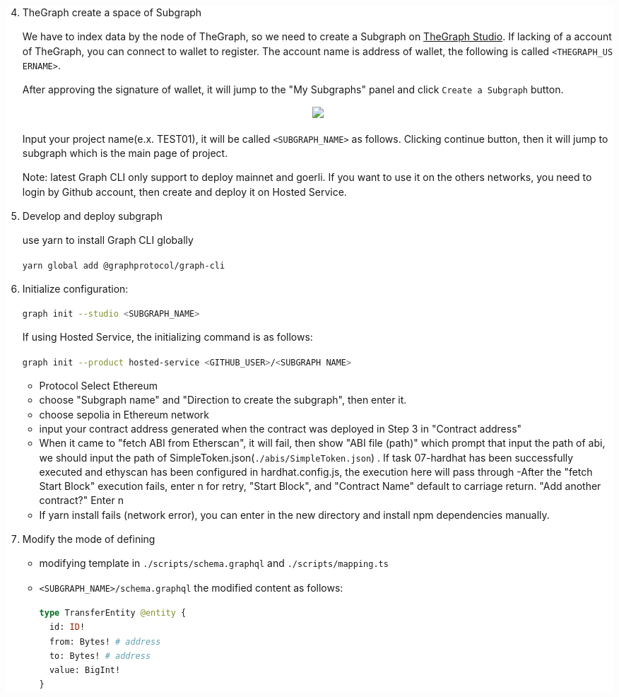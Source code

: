 4. TheGraph create a space of Subgraph

   We have to index data by the node of TheGraph, so we need to create a Subgraph on [TheGraph Studio](https://thegraph.com/studio/).
   If lacking of a account of TheGraph, you can connect to wallet to register. The account name is address of wallet, the following is called `<THEGRAPH_USERNAME>`.

   After approving the signature of wallet, it will jump to the "My Subgraphs" panel and click `Create a Subgraph` button.
   <center><img src="https://github.com/Dapp-Learning-DAO/Dapp-Learning-Arsenal/blob/main/images/basic/08-hardhat-graph/create_subgraph_btn.png?raw=true" /></center>

   Input your project name(e.x. TEST01), it will be called `<SUBGRAPH_NAME>` as follows. Clicking continue button, then it will jump to subgraph which is the main page of project.

   Note: latest Graph CLI only support to deploy mainnet and goerli. If you want to use it on the others networks, you need to login by Github account, then create and deploy it on Hosted Service.

5. Develop and deploy subgraph

   use yarn to install Graph CLI globally

   ```bash
   yarn global add @graphprotocol/graph-cli
   ```

6. Initialize configuration:

   ```bash
   graph init --studio <SUBGRAPH_NAME>
   ```

   If using Hosted Service, the initializing command is as follows:

   ```bash
   graph init --product hosted-service <GITHUB_USER>/<SUBGRAPH NAME>
   ```
   - Protocol Select Ethereum
   - choose "Subgraph name" and "Direction to create the subgraph", then enter it.
   - choose sepolia in Ethereum network
   - input your contract address generated when the contract was deployed in Step 3 in "Contract address"
   - When it came to "fetch ABI from Etherscan", it will fail, then show "ABI file (path)" which prompt that input the path of abi, we should input the path of SimpleToken.json(`./abis/SimpleToken.json`)
   . If task 07-hardhat has been successfully executed and ethyscan has been configured in hardhat.config.js, the execution here will pass through
   -After the "fetch Start Block" execution fails, enter n for retry, "Start Block", and "Contract Name" default to carriage return. "Add another contract?" Enter n
   - If yarn install fails (network error), you can enter in the new directory and install npm dependencies manually.

7. Modify the mode of defining

   - modifying template in `./scripts/schema.graphql` and `./scripts/mapping.ts`

   - `<SUBGRAPH_NAME>/schema.graphql` the modified content as follows:

     ```graphql
     type TransferEntity @entity {
       id: ID!
       from: Bytes! # address
       to: Bytes! # address
       value: BigInt!
     }
